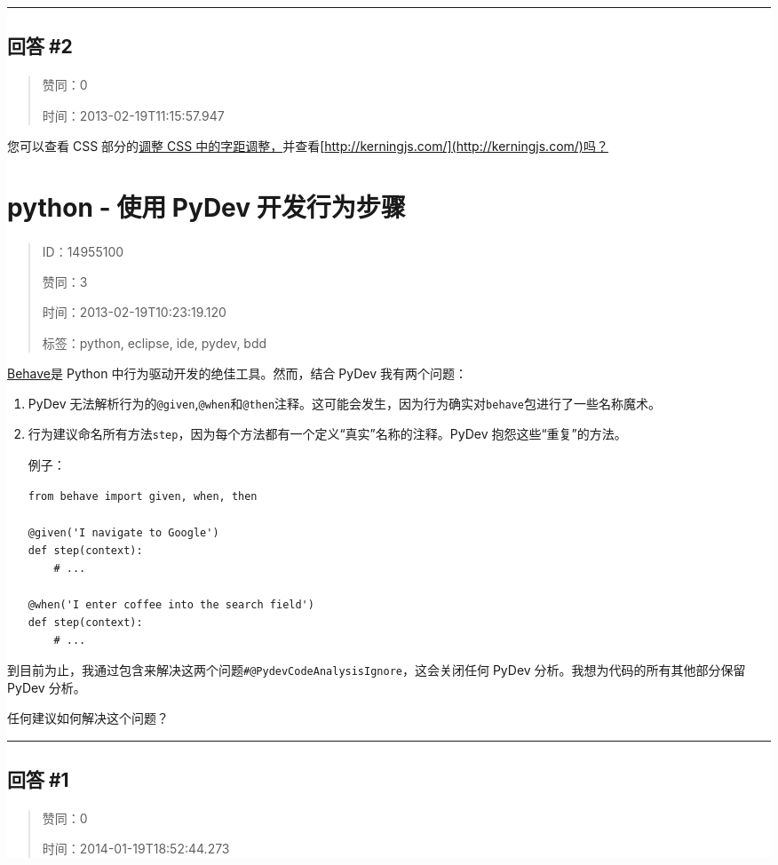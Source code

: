 * * *

## 回答 #2

> 赞同：0
> 
> 时间：2013-02-19T11:15:57.947

您可以查看 CSS 部分的[调整 CSS 中的字距调整，](https://stackoverflow.com/questions/3848715/adjusting-kerning-in-css)并查看[http://kerningjs.com/](http://kerningjs.com/)吗？

# python - 使用 PyDev 开发行为步骤

> ID：14955100
> 
> 赞同：3
> 
> 时间：2013-02-19T10:23:19.120
> 
> 标签：python, eclipse, ide, pydev, bdd

[Behave](http://pythonhosted.org/behave/)是 Python 中行为驱动开发的绝佳工具。然而，结合 PyDev 我有两个问题：

1.  PyDev 无法解析行为的`@given`,`@when`和`@then`注释。这可能会发生，因为行为确实对`behave`包进行了一些名称魔术。
2.  行为建议命名所有方法`step`，因为每个方法都有一个定义“真实”名称的注释。PyDev 抱怨这些“重复”的方法。

    例子：

    ```
    from behave import given, when, then

    @given('I navigate to Google')
    def step(context):
        # ...

    @when('I enter coffee into the search field')
    def step(context):
        # ... 
    ```

到目前为止，我通过包含来解决这两个问题`#@PydevCodeAnalysisIgnore`，这会关闭任何 PyDev 分析。我想为代码的所有其他部分保留 PyDev 分析。

任何建议如何解决这个问题？

* * *

## 回答 #1

> 赞同：0
> 
> 时间：2014-01-19T18:52:44.273
